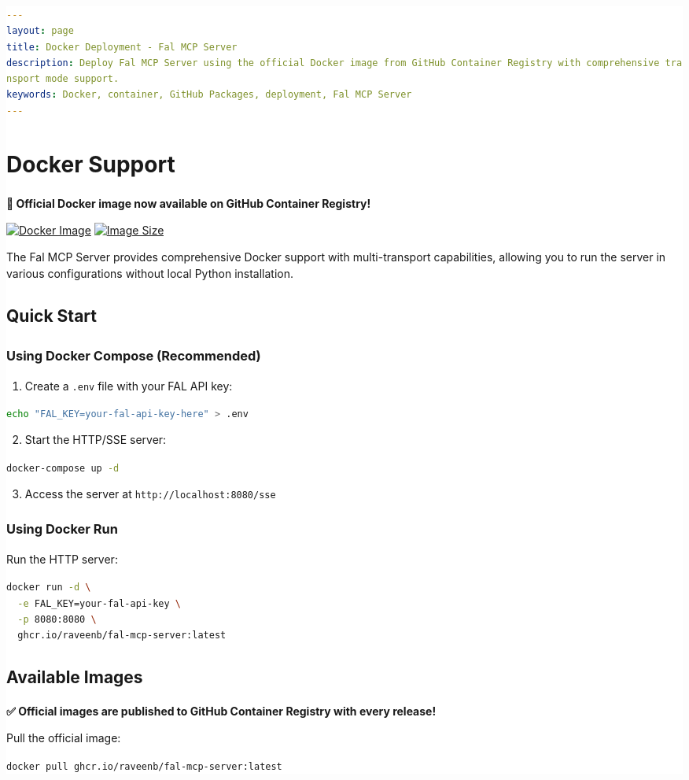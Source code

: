 ```yaml
---
layout: page
title: Docker Deployment - Fal MCP Server
description: Deploy Fal MCP Server using the official Docker image from GitHub Container Registry with comprehensive transport mode support.
keywords: Docker, container, GitHub Packages, deployment, Fal MCP Server
---
```


# Docker Support

**🎉 Official Docker image now available on GitHub Container Registry!**

[![Docker Image](https://img.shields.io/badge/Docker-ghcr.io-blue?logo=docker)](https://github.com/raveenb/fal-mcp-server/pkgs/container/fal-mcp-server)
[![Image Size](https://img.shields.io/badge/Size-~150MB-green)](https://github.com/raveenb/fal-mcp-server/pkgs/container/fal-mcp-server)

The Fal MCP Server provides comprehensive Docker support with multi-transport capabilities, allowing you to run the server in various configurations without local Python installation.

## Quick Start

### Using Docker Compose (Recommended)

1. Create a `.env` file with your FAL API key:
```bash
echo "FAL_KEY=your-fal-api-key-here" > .env
```

2. Start the HTTP/SSE server:
```bash
docker-compose up -d
```

3. Access the server at `http://localhost:8080/sse`

### Using Docker Run

Run the HTTP server:
```bash
docker run -d \
  -e FAL_KEY=your-fal-api-key \
  -p 8080:8080 \
  ghcr.io/raveenb/fal-mcp-server:latest
```

## Available Images

**✅ Official images are published to GitHub Container Registry with every release!**

Pull the official image:
```bash
docker pull ghcr.io/raveenb/fal-mcp-server:latest
```
